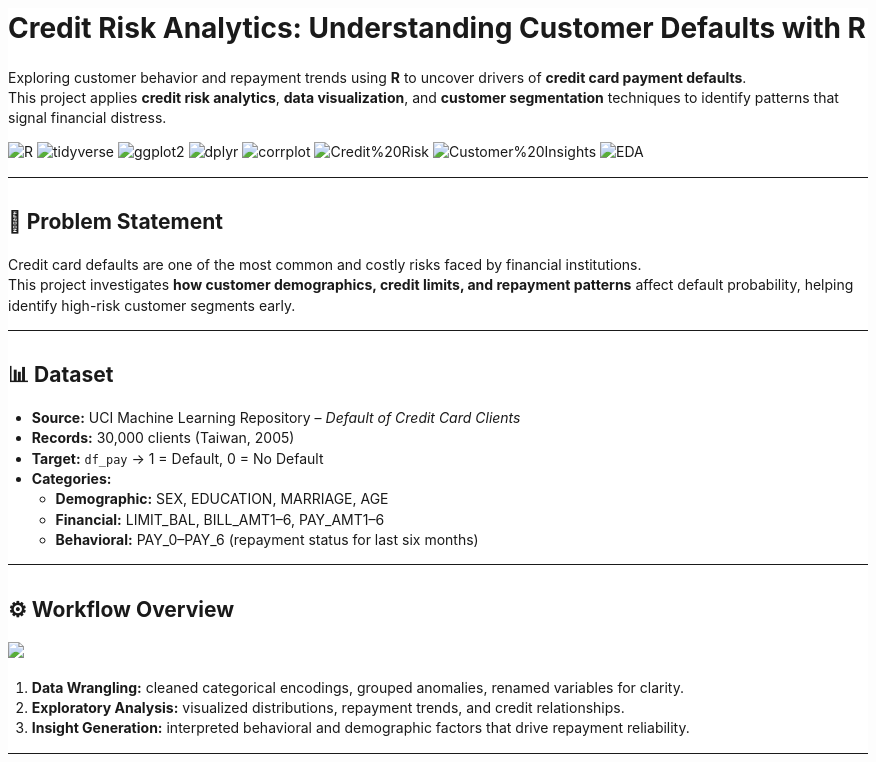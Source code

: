 # Credit Risk Analytics: Understanding Customer Defaults with R  

Exploring customer behavior and repayment trends using **R** to uncover drivers of **credit card payment defaults**.  
This project applies **credit risk analytics**, **data visualization**, and **customer segmentation** techniques to identify patterns that signal financial distress.

![R](https://img.shields.io/badge/R-4.x-blue?logo=r)
![tidyverse](https://img.shields.io/badge/Data%20Wrangling-tidyverse-teal)
![ggplot2](https://img.shields.io/badge/Visualization-ggplot2-blueviolet)
![dplyr](https://img.shields.io/badge/Data%20Processing-dplyr-yellowgreen)
![corrplot](https://img.shields.io/badge/Correlation-corrplot-orange)
![Credit%20Risk](https://img.shields.io/badge/Domain-Credit%20Risk%20Analytics-red)
![Customer%20Insights](https://img.shields.io/badge/Focus-Customer%20Behavior%20%26%20Repayment-lightblue)
![EDA](https://img.shields.io/badge/Exploratory%20Analysis-brightgreen)

---

## 🧩 Problem Statement  

Credit card defaults are one of the most common and costly risks faced by financial institutions.  
This project investigates **how customer demographics, credit limits, and repayment patterns** affect default probability, helping identify high-risk customer segments early.

---

## 📊 Dataset  

- **Source:** UCI Machine Learning Repository – *Default of Credit Card Clients*  
- **Records:** 30,000 clients (Taiwan, 2005)  
- **Target:** `df_pay` → 1 = Default, 0 = No Default  
- **Categories:**  
  - **Demographic:** SEX, EDUCATION, MARRIAGE, AGE  
  - **Financial:** LIMIT_BAL, BILL_AMT1–6, PAY_AMT1–6  
  - **Behavioral:** PAY_0–PAY_6 (repayment status for last six months)

---

## ⚙️ Workflow Overview  

<img src="visuals/workflow_diagram.png" width="850"/>

1. **Data Wrangling:** cleaned categorical encodings, grouped anomalies, renamed variables for clarity.  
2. **Exploratory Analysis:** visualized distributions, repayment trends, and credit relationships.  
3. **Insight Generation:** interpreted behavioral and demographic factors that drive repayment reliability.  

---